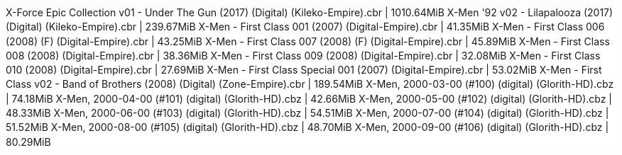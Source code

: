 X-Force Epic Collection v01 - Under The Gun (2017) (Digital) (Kileko-Empire).cbr | 1010.64MiB
X-Men '92 v02 - Lilapalooza (2017) (Digital) (Kileko-Empire).cbr | 239.67MiB
X-Men - First Class 001 (2007) (Digital-Empire).cbr | 41.35MiB
X-Men - First Class 006 (2008) (F) (Digital-Empire).cbr | 43.25MiB
X-Men - First Class 007 (2008) (F) (Digital-Empire).cbr | 45.89MiB
X-Men - First Class 008 (2008) (Digital-Empire).cbr | 38.36MiB
X-Men - First Class 009 (2008) (Digital-Empire).cbr | 32.08MiB
X-Men - First Class 010 (2008) (Digital-Empire).cbr | 27.69MiB
X-Men - First Class Special 001 (2007) (Digital-Empire).cbr | 53.02MiB
X-Men - First Class v02 - Band of Brothers (2008) (Digital) (Zone-Empire).cbr | 189.54MiB
X-Men, 2000-03-00 (#100) (digital) (Glorith-HD).cbz | 74.18MiB
X-Men, 2000-04-00 (#101) (digital) (Glorith-HD).cbz | 42.66MiB
X-Men, 2000-05-00 (#102) (digital) (Glorith-HD).cbz | 48.33MiB
X-Men, 2000-06-00 (#103) (digital) (Glorith-HD).cbz | 54.51MiB
X-Men, 2000-07-00 (#104) (digital) (Glorith-HD).cbz | 51.52MiB
X-Men, 2000-08-00 (#105) (digital) (Glorith-HD).cbz | 48.70MiB
X-Men, 2000-09-00 (#106) (digital) (Glorith-HD).cbz | 80.29MiB
